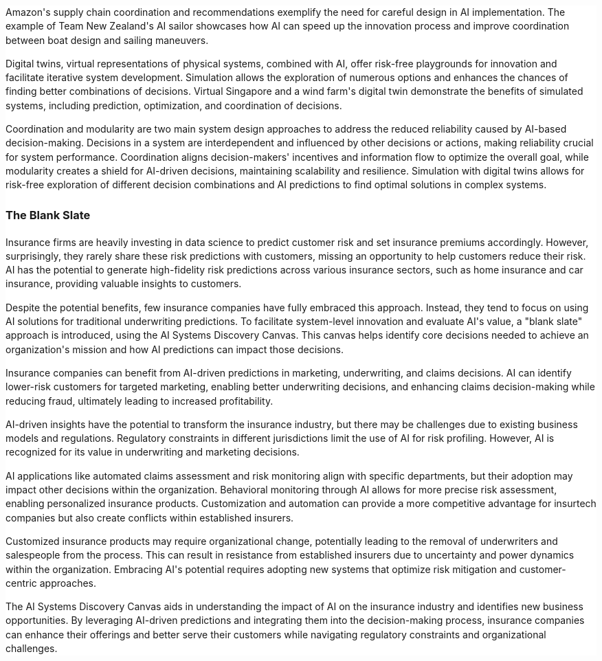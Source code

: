Amazon's supply chain coordination and recommendations exemplify the need for careful design in AI implementation. The example of Team New Zealand's AI sailor showcases how AI can speed up the innovation process and improve coordination between boat design and sailing maneuvers.

Digital twins, virtual representations of physical systems, combined with AI, offer risk-free playgrounds for innovation and facilitate iterative system development. Simulation allows the exploration of numerous options and enhances the chances of finding better combinations of decisions. Virtual Singapore and a wind farm's digital twin demonstrate the benefits of simulated systems, including prediction, optimization, and coordination of decisions.

Coordination and modularity are two main system design approaches to address the reduced reliability caused by AI-based decision-making. Decisions in a system are interdependent and influenced by other decisions or actions, making reliability crucial for system performance. Coordination aligns decision-makers' incentives and information flow to optimize the overall goal, while modularity creates a shield for AI-driven decisions, maintaining scalability and resilience. Simulation with digital twins allows for risk-free exploration of different decision combinations and AI predictions to find optimal solutions in complex systems.

### The Blank Slate

Insurance firms are heavily investing in data science to predict customer risk and set insurance premiums accordingly. However, surprisingly, they rarely share these risk predictions with customers, missing an opportunity to help customers reduce their risk. AI has the potential to generate high-fidelity risk predictions across various insurance sectors, such as home insurance and car insurance, providing valuable insights to customers.

Despite the potential benefits, few insurance companies have fully embraced this approach. Instead, they tend to focus on using AI solutions for traditional underwriting predictions. To facilitate system-level innovation and evaluate AI's value, a "blank slate" approach is introduced, using the AI Systems Discovery Canvas. This canvas helps identify core decisions needed to achieve an organization's mission and how AI predictions can impact those decisions.

Insurance companies can benefit from AI-driven predictions in marketing, underwriting, and claims decisions. AI can identify lower-risk customers for targeted marketing, enabling better underwriting decisions, and enhancing claims decision-making while reducing fraud, ultimately leading to increased profitability.

AI-driven insights have the potential to transform the insurance industry, but there may be challenges due to existing business models and regulations. Regulatory constraints in different jurisdictions limit the use of AI for risk profiling. However, AI is recognized for its value in underwriting and marketing decisions.

AI applications like automated claims assessment and risk monitoring align with specific departments, but their adoption may impact other decisions within the organization. Behavioral monitoring through AI allows for more precise risk assessment, enabling personalized insurance products. Customization and automation can provide a more competitive advantage for insurtech companies but also create conflicts within established insurers.

Customized insurance products may require organizational change, potentially leading to the removal of underwriters and salespeople from the process. This can result in resistance from established insurers due to uncertainty and power dynamics within the organization. Embracing AI's potential requires adopting new systems that optimize risk mitigation and customer-centric approaches.

The AI Systems Discovery Canvas aids in understanding the impact of AI on the insurance industry and identifies new business opportunities. By leveraging AI-driven predictions and integrating them into the decision-making process, insurance companies can enhance their offerings and better serve their customers while navigating regulatory constraints and organizational challenges.
